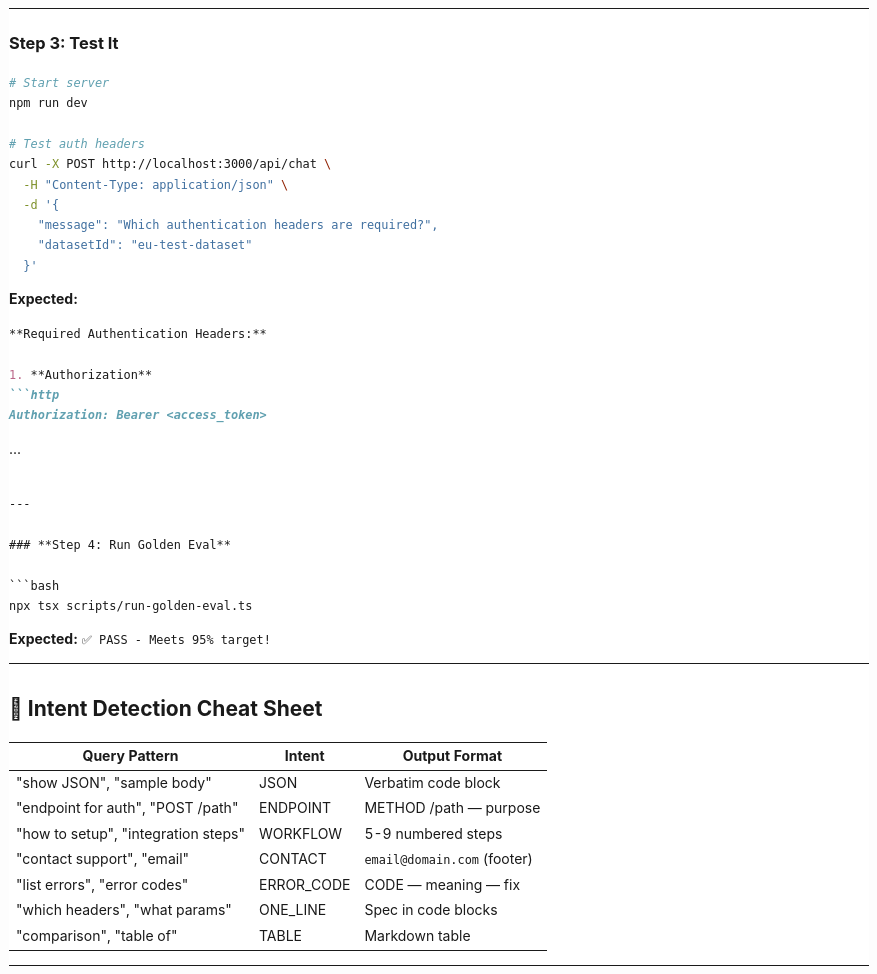 
---

### **Step 3: Test It**

```bash
# Start server
npm run dev

# Test auth headers
curl -X POST http://localhost:3000/api/chat \
  -H "Content-Type: application/json" \
  -d '{
    "message": "Which authentication headers are required?",
    "datasetId": "eu-test-dataset"
  }'
```

**Expected:**
```markdown
**Required Authentication Headers:**

1. **Authorization**
```http
Authorization: Bearer <access_token>
```
...
```

---

### **Step 4: Run Golden Eval**

```bash
npx tsx scripts/run-golden-eval.ts
```

**Expected:** `✅ PASS - Meets 95% target!`

---

## 🎯 Intent Detection Cheat Sheet

| Query Pattern | Intent | Output Format |
|---------------|--------|---------------|
| "show JSON", "sample body" | JSON | Verbatim code block |
| "endpoint for auth", "POST /path" | ENDPOINT | METHOD /path — purpose |
| "how to setup", "integration steps" | WORKFLOW | 5-9 numbered steps |
| "contact support", "email" | CONTACT | `email@domain.com` (footer) |
| "list errors", "error codes" | ERROR_CODE | CODE — meaning — fix |
| "which headers", "what params" | ONE_LINE | Spec in code blocks |
| "comparison", "table of" | TABLE | Markdown table |

---